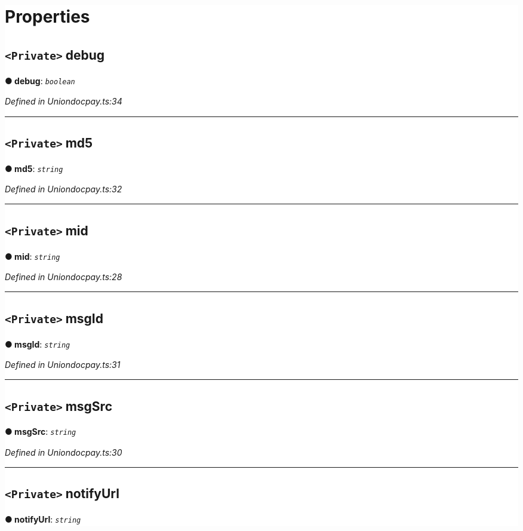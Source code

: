 # Properties

<a id="debug"></a>

## `<Private>` debug

**● debug**: *`boolean`*

*Defined in Uniondocpay.ts:34*

___
<a id="md5"></a>

## `<Private>` md5

**● md5**: *`string`*

*Defined in Uniondocpay.ts:32*

___
<a id="mid"></a>

## `<Private>` mid

**● mid**: *`string`*

*Defined in Uniondocpay.ts:28*

___
<a id="msgid"></a>

## `<Private>` msgId

**● msgId**: *`string`*

*Defined in Uniondocpay.ts:31*

___
<a id="msgsrc"></a>

## `<Private>` msgSrc

**● msgSrc**: *`string`*

*Defined in Uniondocpay.ts:30*

___
<a id="notifyurl"></a>

## `<Private>` notifyUrl

**● notifyUrl**: *`string`*
